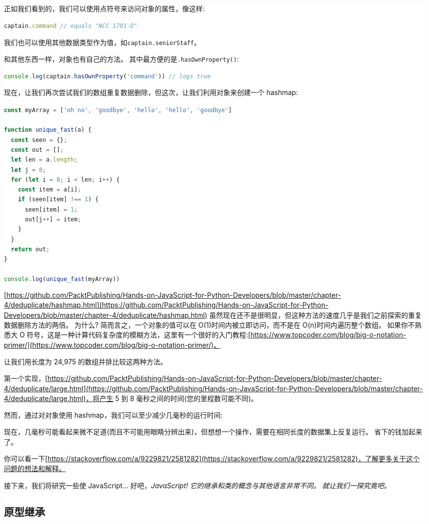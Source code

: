 正如我们看到的，我们可以使用点符号来访问对象的属性，像这样:

```js
captain.command // equals "NCC 1701-D"
```

我们也可以使用其他数据类型作为值，如`captain.seniorStaff`。

和其他东西一样，对象也有自己的方法。 其中最方便的是`.hasOwnProperty()`:

```js
console.log(captain.hasOwnProperty('command')) // logs true
```

现在，让我们再次尝试我们的数组重复数据删除，但这次，让我们利用对象来创建一个 hashmap:

```js
const myArray = ['oh no', 'goodbye', 'hello', 'hello', 'goodbye']

function unique_fast(a) {
  const seen = {};
  const out = [];
  let len = a.length;
  let j = 0;
  for (let i = 0; i < len; i++) {
    const item = a[i];
    if (seen[item] !== 1) {
      seen[item] = 1;
      out[j++] = item;
    }
  }
  return out;
}

console.log(unique_fast(myArray))
```

[https://github.com/PacktPublishing/Hands-on-JavaScript-for-Python-Developers/blob/master/chapter-4/deduplicate/hashmap.html](https://github.com/PacktPublishing/Hands-on-JavaScript-for-Python-Developers/blob/master/chapter-4/deduplicate/hashmap.html) 虽然现在还不是很明显，但这种方法的速度几乎是我们之前探索的重复数据删除方法的两倍。 为什么? 简而言之，一个对象的值可以在 O(1)时间内被立即访问，而不是在 O(n)时间内遍历整个数组。 如果你不熟悉大 O 符号，这是一种计算代码复杂度的模糊方法，这里有一个很好的入门教程:[https://www.topcoder.com/blog/big-o-notation-primer/](https://www.topcoder.com/blog/big-o-notation-primer/)。

让我们用长度为 24,975 的数组并排比较这两种方法。

第一个实现，[https://github.com/PacktPublishing/Hands-on-JavaScript-for-Python-Developers/blob/master/chapter-4/deduplicate/large.html](https://github.com/PacktPublishing/Hands-on-JavaScript-for-Python-Developers/blob/master/chapter-4/deduplicate/large.html)，将产生 5 到 8 毫秒之间的时间(您的里程数可能不同)。

然而，通过对对象使用 hashmap，我们可以至少减少几毫秒的运行时间:

现在，几毫秒可能看起来微不足道(而且不可能用眼睛分辨出来)，但想想一个操作，需要在相同长度的数据集上反复运行。 省下的钱加起来了。

你可以看一下[https://stackoverflow.com/a/9229821/2581282](https://stackoverflow.com/a/9229821/2581282)，了解更多关于这个问题的想法和解释。

接下来，我们将研究一些使 JavaScript… 好吧，*JavaScript! 它的继承和类的概念与其他语言非常不同。 就让我们一探究竟吧。*

## 原型继承
